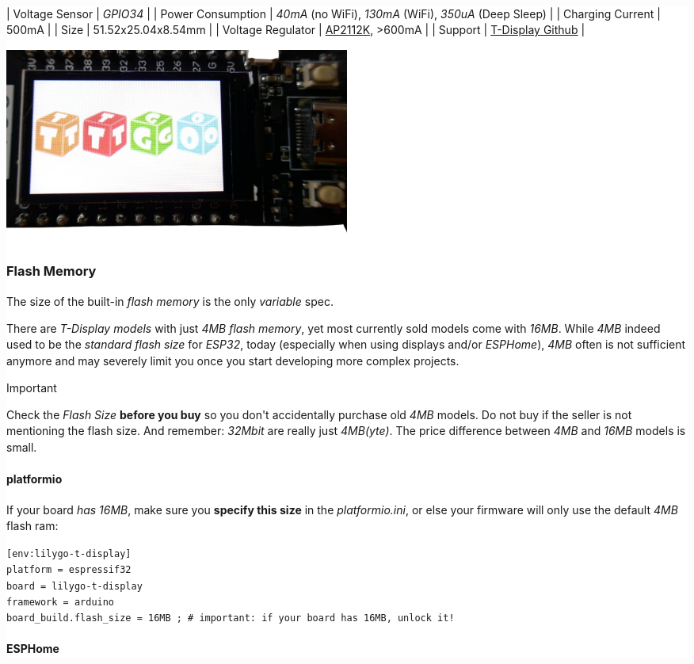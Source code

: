 | Voltage Sensor | *GPIO34* |
| Power Consumption | *40mA* (no WiFi), *130mA* (WiFi), *350uA* (Deep Sleep) |
| Charging Current | 500mA |
| Size | 51.52x25.04x8.54mm |
| Voltage Regulator | [AP2112K](materials/ap2112_voltage_regulator.pdf), >600mA |
| Support | [T-Display Github](https://github.com/Xinyuan-LilyGO/TTGO-T-Display) |


<img src="images/lilygo_t-display_defaultfirmware_startscreen_t.png" width="50%" height="50%" />

### Flash Memory
The size of the built-in *flash memory* is the only *variable* spec.

There are *T-Display models* with just *4MB flash memory*, yet most currently sold models come with *16MB*. While *4MB* indeed used to be the *standard flash size* for *ESP32*, today (especially when using displays and/or *ESPHome*), *4MB* often is not sufficient anymore and may severely limit you once you start developing more complex projects.

> [!IMPORTANT]
> Check the *Flash Size* **before you buy** so you don't accidentally purchase old *4MB* models. Do not buy if the seller is not mentioning the flash size. And remember: *32Mbit* are really just *4MB(yte)*. The price difference between *4MB* and *16MB* models is small.

#### platformio
If your board *has 16MB*, make sure you **specify this size** in the *platformio.ini*, or else your firmware will only use the default *4MB* flash ram:

````
[env:lilygo-t-display]
platform = espressif32
board = lilygo-t-display
framework = arduino
board_build.flash_size = 16MB ; # important: if your board has 16MB, unlock it!
````
#### ESPHome
